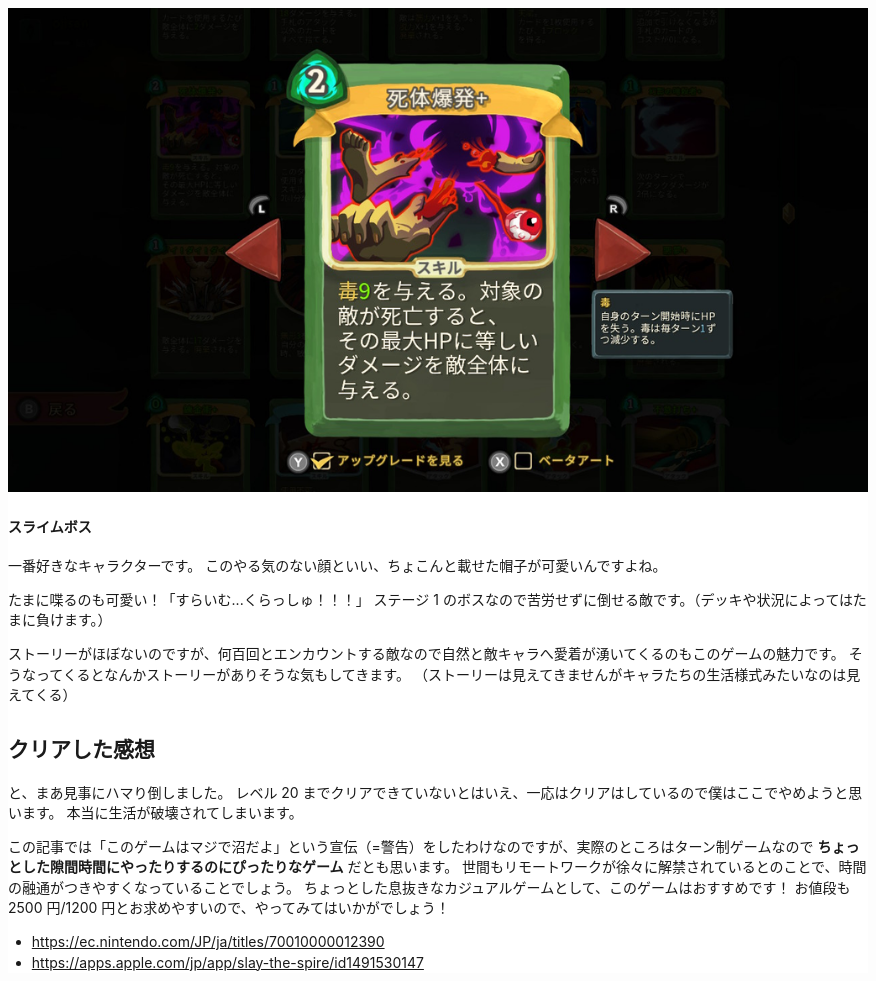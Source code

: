 ![sitai](sitai.png)

#### スライムボス

一番好きなキャラクターです。
このやる気のない顔といい、ちょこんと載せた帽子が可愛いんですよね。

<iframe width="560" height="315" src="https://www.youtube.com/embed/6dM-E16lZMA" frameborder="0" allow="accelerometer; autoplay; encrypted-media; gyroscope; picture-in-picture" allowfullscreen></iframe>

たまに喋るのも可愛い！「すらいむ...くらっしゅ！！！」
ステージ 1 のボスなので苦労せずに倒せる敵です。（デッキや状況によってはたまに負けます。）

ストーリーがほぼないのですが、何百回とエンカウントする敵なので自然と敵キャラへ愛着が湧いてくるのもこのゲームの魅力です。
そうなってくるとなんかストーリーがありそうな気もしてきます。
（ストーリーは見えてきませんがキャラたちの生活様式みたいなのは見えてくる）

## クリアした感想

と、まあ見事にハマり倒しました。
レベル 20 までクリアできていないとはいえ、一応はクリアはしているので僕はここでやめようと思います。
本当に生活が破壊されてしまいます。

この記事では「このゲームはマジで沼だよ」という宣伝（=警告）をしたわけなのですが、実際のところはターン制ゲームなので **ちょっとした隙間時間にやったりするのにぴったりなゲーム** だとも思います。
世間もリモートワークが徐々に解禁されているとのことで、時間の融通がつきやすくなっていることでしょう。
ちょっとした息抜きなカジュアルゲームとして、このゲームはおすすめです！
お値段も 2500 円/1200 円とお求めやすいので、やってみてはいかがでしょう！

- https://ec.nintendo.com/JP/ja/titles/70010000012390
- https://apps.apple.com/jp/app/slay-the-spire/id1491530147
